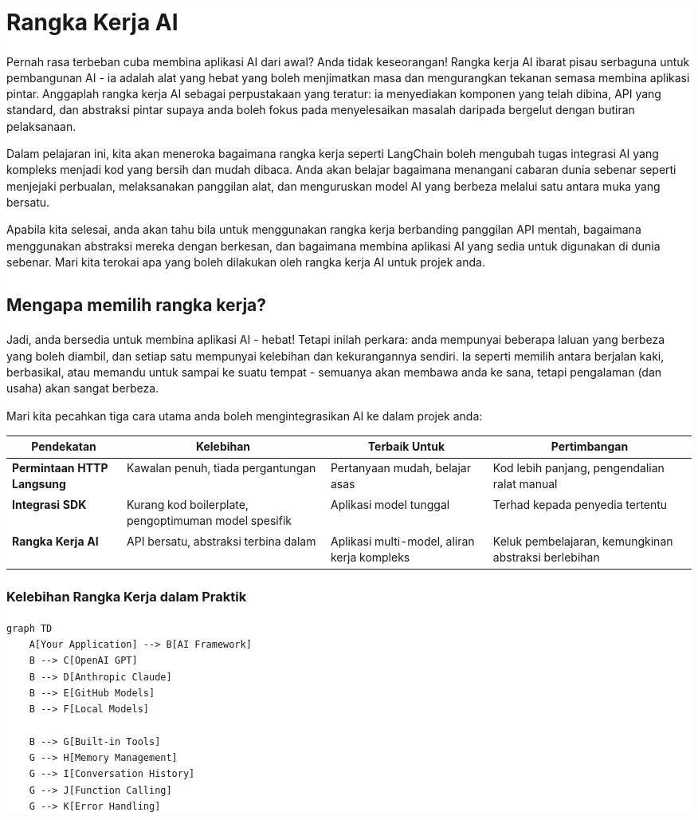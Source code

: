 
# Rangka Kerja AI

Pernah rasa terbeban cuba membina aplikasi AI dari awal? Anda tidak keseorangan! Rangka kerja AI ibarat pisau serbaguna untuk pembangunan AI - ia adalah alat yang hebat yang boleh menjimatkan masa dan mengurangkan tekanan semasa membina aplikasi pintar. Anggaplah rangka kerja AI sebagai perpustakaan yang teratur: ia menyediakan komponen yang telah dibina, API yang standard, dan abstraksi pintar supaya anda boleh fokus pada menyelesaikan masalah daripada bergelut dengan butiran pelaksanaan.

Dalam pelajaran ini, kita akan meneroka bagaimana rangka kerja seperti LangChain boleh mengubah tugas integrasi AI yang kompleks menjadi kod yang bersih dan mudah dibaca. Anda akan belajar bagaimana menangani cabaran dunia sebenar seperti menjejaki perbualan, melaksanakan panggilan alat, dan menguruskan model AI yang berbeza melalui satu antara muka yang bersatu.

Apabila kita selesai, anda akan tahu bila untuk menggunakan rangka kerja berbanding panggilan API mentah, bagaimana menggunakan abstraksi mereka dengan berkesan, dan bagaimana membina aplikasi AI yang sedia untuk digunakan di dunia sebenar. Mari kita terokai apa yang boleh dilakukan oleh rangka kerja AI untuk projek anda.

## Mengapa memilih rangka kerja?

Jadi, anda bersedia untuk membina aplikasi AI - hebat! Tetapi inilah perkara: anda mempunyai beberapa laluan yang berbeza yang boleh diambil, dan setiap satu mempunyai kelebihan dan kekurangannya sendiri. Ia seperti memilih antara berjalan kaki, berbasikal, atau memandu untuk sampai ke suatu tempat - semuanya akan membawa anda ke sana, tetapi pengalaman (dan usaha) akan sangat berbeza.

Mari kita pecahkan tiga cara utama anda boleh mengintegrasikan AI ke dalam projek anda:

| Pendekatan | Kelebihan | Terbaik Untuk | Pertimbangan |
|------------|-----------|---------------|--------------|
| **Permintaan HTTP Langsung** | Kawalan penuh, tiada pergantungan | Pertanyaan mudah, belajar asas | Kod lebih panjang, pengendalian ralat manual |
| **Integrasi SDK** | Kurang kod boilerplate, pengoptimuman model spesifik | Aplikasi model tunggal | Terhad kepada penyedia tertentu |
| **Rangka Kerja AI** | API bersatu, abstraksi terbina dalam | Aplikasi multi-model, aliran kerja kompleks | Keluk pembelajaran, kemungkinan abstraksi berlebihan |

### Kelebihan Rangka Kerja dalam Praktik

```mermaid
graph TD
    A[Your Application] --> B[AI Framework]
    B --> C[OpenAI GPT]
    B --> D[Anthropic Claude]
    B --> E[GitHub Models]
    B --> F[Local Models]
    
    B --> G[Built-in Tools]
    G --> H[Memory Management]
    G --> I[Conversation History]
    G --> J[Function Calling]
    G --> K[Error Handling]
```
